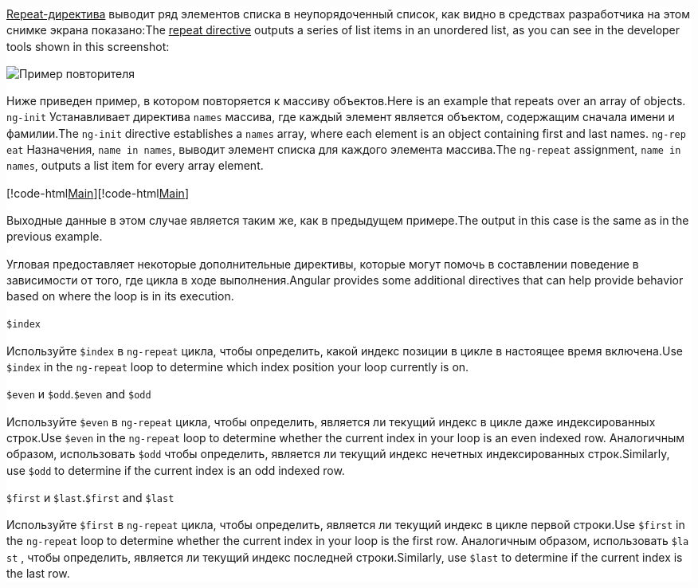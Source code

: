 <span data-ttu-id="b18d2-197">[Repeat-директива](https://docs.angularjs.org/api/ng/directive/ngRepeat) выводит ряд элементов списка в неупорядоченный список, как видно в средствах разработчика на этом снимке экрана показано:</span><span class="sxs-lookup"><span data-stu-id="b18d2-197">The [repeat directive](https://docs.angularjs.org/api/ng/directive/ngRepeat) outputs a series of list items in an unordered list, as you can see in the developer tools shown in this screenshot:</span></span>

![Пример повторителя](angular/_static/repeater.png)

<span data-ttu-id="b18d2-199">Ниже приведен пример, в котором повторяется к массиву объектов.</span><span class="sxs-lookup"><span data-stu-id="b18d2-199">Here is an example that repeats over an array of objects.</span></span> <span data-ttu-id="b18d2-200">`ng-init` Устанавливает директива `names` массива, где каждый элемент является объектом, содержащим сначала имени и фамилии.</span><span class="sxs-lookup"><span data-stu-id="b18d2-200">The `ng-init` directive establishes a `names` array, where each element is an object containing first and last names.</span></span> <span data-ttu-id="b18d2-201">`ng-repeat` Назначения, `name in names`, выводит элемент списка для каждого элемента массива.</span><span class="sxs-lookup"><span data-stu-id="b18d2-201">The `ng-repeat` assignment, `name in names`, outputs a list item for every array element.</span></span>

<span data-ttu-id="b18d2-202">[!code-html[Main](../client-side/angular/sample/AngularJSSample/src/AngularJSSample/Views/Home/Repeaters2.cshtml?highlight=8,9,10,11,13,14)]</span><span class="sxs-lookup"><span data-stu-id="b18d2-202">[!code-html[Main](../client-side/angular/sample/AngularJSSample/src/AngularJSSample/Views/Home/Repeaters2.cshtml?highlight=8,9,10,11,13,14)]</span></span>

<span data-ttu-id="b18d2-203">Выходные данные в этом случае является таким же, как в предыдущем примере.</span><span class="sxs-lookup"><span data-stu-id="b18d2-203">The output in this case is the same as in the previous example.</span></span>

<span data-ttu-id="b18d2-204">Угловая предоставляет некоторые дополнительные директивы, которые могут помочь в составлении поведение в зависимости от того, где цикла в ходе выполнения.</span><span class="sxs-lookup"><span data-stu-id="b18d2-204">Angular provides some additional directives that can help provide behavior based on where the loop is in its execution.</span></span>

`$index`

<span data-ttu-id="b18d2-205">Используйте `$index` в `ng-repeat` цикла, чтобы определить, какой индекс позиции в цикле в настоящее время включена.</span><span class="sxs-lookup"><span data-stu-id="b18d2-205">Use `$index` in the `ng-repeat` loop to determine which index position your loop currently is on.</span></span>

<span data-ttu-id="b18d2-206">`$even` и `$odd`.</span><span class="sxs-lookup"><span data-stu-id="b18d2-206">`$even` and `$odd`</span></span>

<span data-ttu-id="b18d2-207">Используйте `$even` в `ng-repeat` цикла, чтобы определить, является ли текущий индекс в цикле даже индексированных строк.</span><span class="sxs-lookup"><span data-stu-id="b18d2-207">Use `$even` in the `ng-repeat` loop to determine whether the current index in your loop is an even indexed row.</span></span> <span data-ttu-id="b18d2-208">Аналогичным образом, использовать `$odd` чтобы определить, является ли текущий индекс нечетных индексированных строк.</span><span class="sxs-lookup"><span data-stu-id="b18d2-208">Similarly, use `$odd` to determine if the current index is an odd indexed row.</span></span>

<span data-ttu-id="b18d2-209">`$first` и `$last`.</span><span class="sxs-lookup"><span data-stu-id="b18d2-209">`$first` and `$last`</span></span>

<span data-ttu-id="b18d2-210">Используйте `$first` в `ng-repeat` цикла, чтобы определить, является ли текущий индекс в цикле первой строки.</span><span class="sxs-lookup"><span data-stu-id="b18d2-210">Use `$first` in the `ng-repeat` loop to determine whether the current index in your loop is the first row.</span></span> <span data-ttu-id="b18d2-211">Аналогичным образом, использовать `$last` , чтобы определить, является ли текущий индекс последней строки.</span><span class="sxs-lookup"><span data-stu-id="b18d2-211">Similarly, use `$last` to determine if the current index is the last row.</span></span>
